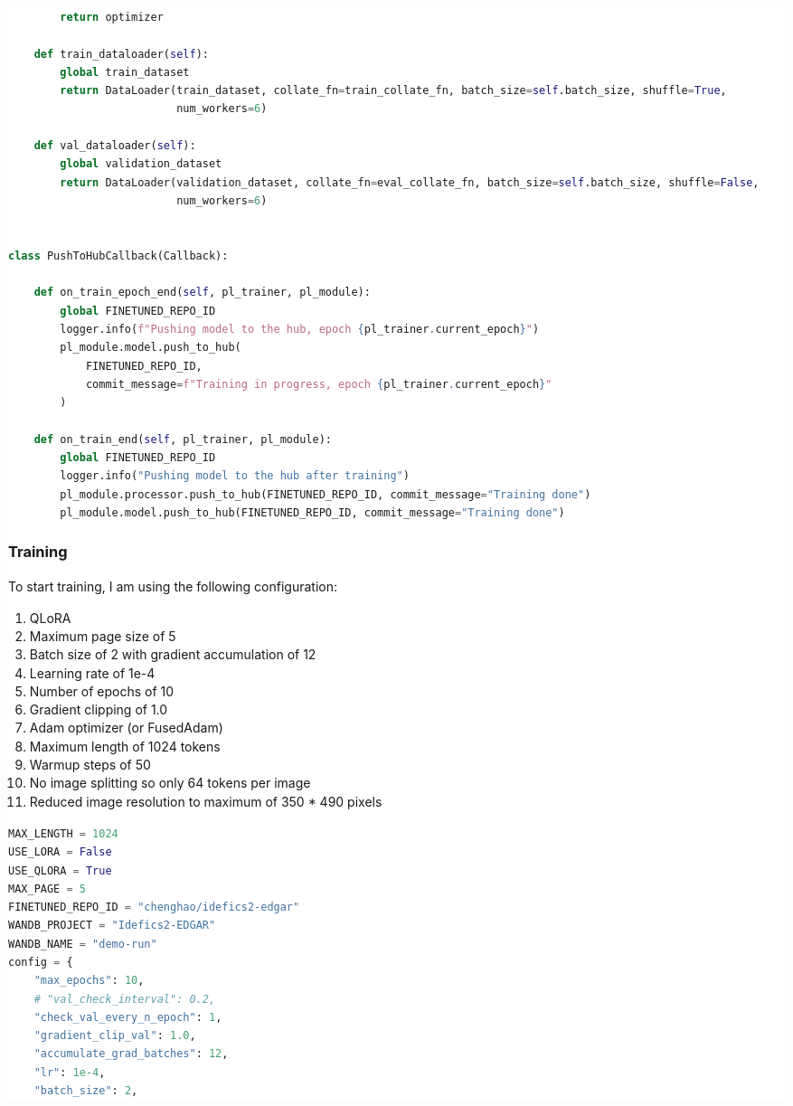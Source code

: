 ``` python
        return optimizer

    def train_dataloader(self):
        global train_dataset
        return DataLoader(train_dataset, collate_fn=train_collate_fn, batch_size=self.batch_size, shuffle=True,
                          num_workers=6)

    def val_dataloader(self):
        global validation_dataset
        return DataLoader(validation_dataset, collate_fn=eval_collate_fn, batch_size=self.batch_size, shuffle=False,
                          num_workers=6)


class PushToHubCallback(Callback):

    def on_train_epoch_end(self, pl_trainer, pl_module):
        global FINETUNED_REPO_ID
        logger.info(f"Pushing model to the hub, epoch {pl_trainer.current_epoch}")
        pl_module.model.push_to_hub(
            FINETUNED_REPO_ID,
            commit_message=f"Training in progress, epoch {pl_trainer.current_epoch}"
        )

    def on_train_end(self, pl_trainer, pl_module):
        global FINETUNED_REPO_ID
        logger.info("Pushing model to the hub after training")
        pl_module.processor.push_to_hub(FINETUNED_REPO_ID, commit_message="Training done")
        pl_module.model.push_to_hub(FINETUNED_REPO_ID, commit_message="Training done")
```

### Training

To start training, I am using the following configuration:

1. QLoRA
2. Maximum page size of 5
3. Batch size of 2 with gradient accumulation of 12
4. Learning rate of 1e-4
5. Number of epochs of 10
6. Gradient clipping of 1.0
7. Adam optimizer (or FusedAdam)
8. Maximum length of 1024 tokens
9. Warmup steps of 50
10. No image splitting so only 64 tokens per image
11. Reduced image resolution to maximum of 350 \* 490 pixels

``` python
MAX_LENGTH = 1024
USE_LORA = False
USE_QLORA = True
MAX_PAGE = 5
FINETUNED_REPO_ID = "chenghao/idefics2-edgar"
WANDB_PROJECT = "Idefics2-EDGAR"
WANDB_NAME = "demo-run"
config = {
    "max_epochs": 10,
    # "val_check_interval": 0.2,
    "check_val_every_n_epoch": 1,
    "gradient_clip_val": 1.0,
    "accumulate_grad_batches": 12,
    "lr": 1e-4,
    "batch_size": 2,
```